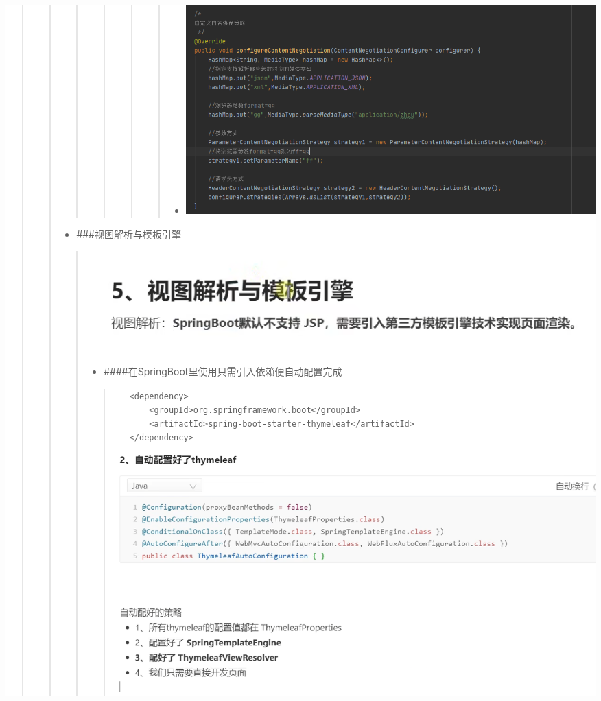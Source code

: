 >>>>>>- ![1](springboot_pic/springboot71.PNG)
>>- ###视图解析与模板引擎
>>> ![1](springboot_pic/springboot72.PNG)
>>>- ####在SpringBoot里使用只需引入依赖便自动配置完成
>>>>        
>>>>        <dependency>
>>>>            <groupId>org.springframework.boot</groupId>
>>>>            <artifactId>spring-boot-starter-thymeleaf</artifactId>
>>>>        </dependency>
>>>> ![1](springboot_pic/springboot73.PNG)
>>>> 